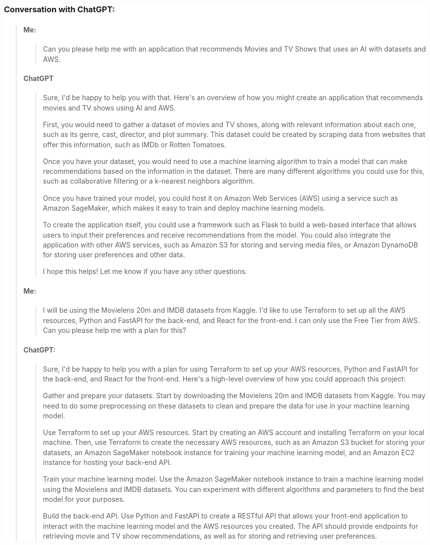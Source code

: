 ### Conversation with ChatGPT:

> #### Me:
>
> > Can you please help me with an application that recommends Movies and TV Shows that uses an AI with datasets and AWS.
>
> #### ChatGPT
>
> > Sure, I'd be happy to help you with that. Here's an overview of how you might create an application that recommends movies and TV shows using AI and AWS.
> >
> > First, you would need to gather a dataset of movies and TV shows, along with relevant information about each one, such as its genre, cast, director, and plot summary. This dataset could be created by scraping data from websites that offer this information, such as IMDb or Rotten Tomatoes.
> >
> > Once you have your dataset, you would need to use a machine learning algorithm to train a model that can make recommendations based on the information in the dataset. There are many different algorithms you could use for this, such as collaborative filtering or a k-nearest neighbors algorithm.
> >
> > Once you have trained your model, you could host it on Amazon Web Services (AWS) using a service such as Amazon SageMaker, which makes it easy to train and deploy machine learning models.
> >
> > To create the application itself, you could use a framework such as Flask to build a web-based interface that allows users to input their preferences and receive recommendations from the model. You could also integrate the application with other AWS services, such as Amazon S3 for storing and serving media files, or Amazon DynamoDB for storing user preferences and other data.
> >
> > I hope this helps! Let me know if you have any other questions.
>
> #### Me:
>
> > I will be using the Movielens 20m and IMDB datasets from Kaggle.
> > I'd like to use Terraform to set up all the AWS resources, Python and FastAPI for the back-end, and React for the front-end.
> > I can only use the Free Tier from AWS.
> > Can you please help me with a plan for this?
>
> #### ChatGPT:
>
> > Sure, I'd be happy to help you with a plan for using Terraform to set up your AWS resources, Python and FastAPI for the back-end, and React for the front-end. Here's a high-level overview of how you could approach this project:
> >
> > Gather and prepare your datasets. Start by downloading the Movielens 20m and IMDB datasets from Kaggle. You may need to do some preprocessing on these datasets to clean and prepare the data for use in your machine learning model.
> >
> > Use Terraform to set up your AWS resources. Start by creating an AWS account and installing Terraform on your local machine. Then, use Terraform to create the necessary AWS resources, such as an Amazon S3 bucket for storing your datasets, an Amazon SageMaker notebook instance for training your machine learning model, and an Amazon EC2 instance for hosting your back-end API.
> >
> > Train your machine learning model. Use the Amazon SageMaker notebook instance to train a machine learning model using the Movielens and IMDB datasets. You can experiment with different algorithms and parameters to find the best model for your purposes.
> >
> > Build the back-end API. Use Python and FastAPI to create a RESTful API that allows your front-end application to interact with the machine learning model and the AWS resources you created. The API should provide endpoints for retrieving movie and TV show recommendations, as well as for storing and retrieving user preferences.
> >